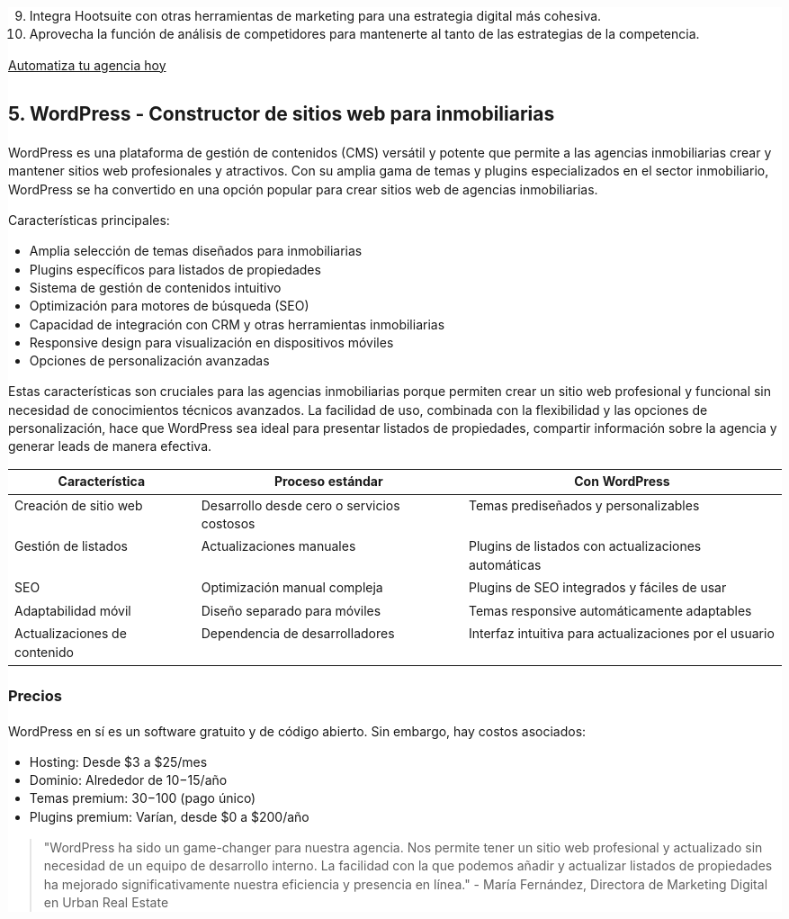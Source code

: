 9. Integra Hootsuite con otras herramientas de marketing para una estrategia digital más cohesiva.
10. Aprovecha la función de análisis de competidores para mantenerte al tanto de las estrategias de la competencia.

<div class="my-8 w-full flex justify-center"> <a href="/" class="cta-gradient text-lg font-semibold"> Automatiza tu agencia hoy </a> </div>

## 5. WordPress - Constructor de sitios web para inmobiliarias

WordPress es una plataforma de gestión de contenidos (CMS) versátil y potente que permite a las agencias inmobiliarias crear y mantener sitios web profesionales y atractivos. Con su amplia gama de temas y plugins especializados en el sector inmobiliario, WordPress se ha convertido en una opción popular para crear sitios web de agencias inmobiliarias.

Características principales:

- Amplia selección de temas diseñados para inmobiliarias
- Plugins específicos para listados de propiedades
- Sistema de gestión de contenidos intuitivo
- Optimización para motores de búsqueda (SEO)
- Capacidad de integración con CRM y otras herramientas inmobiliarias
- Responsive design para visualización en dispositivos móviles
- Opciones de personalización avanzadas

Estas características son cruciales para las agencias inmobiliarias porque permiten crear un sitio web profesional y funcional sin necesidad de conocimientos técnicos avanzados. La facilidad de uso, combinada con la flexibilidad y las opciones de personalización, hace que WordPress sea ideal para presentar listados de propiedades, compartir información sobre la agencia y generar leads de manera efectiva.

| Característica               | Proceso estándar                           | Con WordPress                                          |
| ---------------------------- | ------------------------------------------ | ------------------------------------------------------ |
| Creación de sitio web        | Desarrollo desde cero o servicios costosos | Temas prediseñados y personalizables                   |
| Gestión de listados          | Actualizaciones manuales                   | Plugins de listados con actualizaciones automáticas    |
| SEO                          | Optimización manual compleja               | Plugins de SEO integrados y fáciles de usar            |
| Adaptabilidad móvil          | Diseño separado para móviles               | Temas responsive automáticamente adaptables            |
| Actualizaciones de contenido | Dependencia de desarrolladores             | Interfaz intuitiva para actualizaciones por el usuario |

### Precios

WordPress en sí es un software gratuito y de código abierto. Sin embargo, hay costos asociados:

- Hosting: Desde $3 a $25/mes
- Dominio: Alrededor de $10-$15/año
- Temas premium: $30-$100 (pago único)
- Plugins premium: Varían, desde $0 a $200/año

> "WordPress ha sido un game-changer para nuestra agencia. Nos permite tener un sitio web profesional y actualizado sin necesidad de un equipo de desarrollo interno. La facilidad con la que podemos añadir y actualizar listados de propiedades ha mejorado significativamente nuestra eficiencia y presencia en línea." - María Fernández, Directora de Marketing Digital en Urban Real Estate

